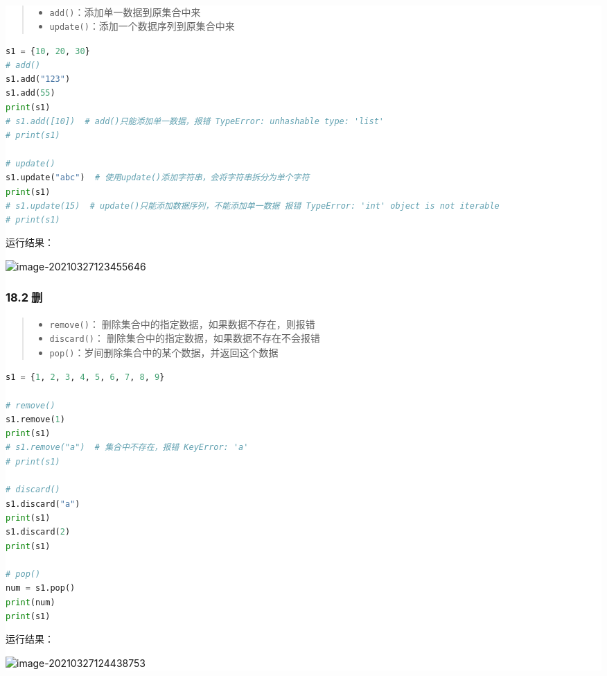> * `add()`：添加单一数据到原集合中来
> * `update()`：添加一个数据序列到原集合中来

```python
s1 = {10, 20, 30}
# add()
s1.add("123")
s1.add(55)
print(s1)
# s1.add([10])  # add()只能添加单一数据，报错 TypeError: unhashable type: 'list'
# print(s1)

# update()
s1.update("abc")  # 使用update()添加字符串，会将字符串拆分为单个字符
print(s1)
# s1.update(15)  # update()只能添加数据序列，不能添加单一数据 报错 TypeError: 'int' object is not iterable
# print(s1)
```

运行结果：

![image-20210327123455646](https://gitee.com/testlyx/cloudimage/raw/master/img/202109241532992.png)

### 18.2 删

> * `remove()`： 删除集合中的指定数据，如果数据不存在，则报错
> * `discard()`： 删除集合中的指定数据，如果数据不存在不会报错
> * `pop()`：岁间删除集合中的某个数据，并返回这个数据

```python
s1 = {1, 2, 3, 4, 5, 6, 7, 8, 9}

# remove()
s1.remove(1)
print(s1)
# s1.remove("a")  # 集合中不存在，报错 KeyError: 'a'
# print(s1)

# discard()
s1.discard("a")
print(s1)
s1.discard(2)
print(s1)

# pop()
num = s1.pop()
print(num)
print(s1)
```

运行结果：

![image-20210327124438753](https://gitee.com/testlyx/cloudimage/raw/master/img/202109241532801.png)
